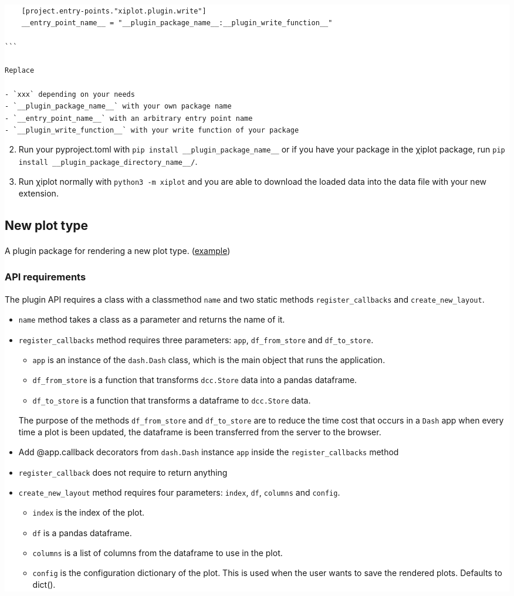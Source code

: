         [project.entry-points."xiplot.plugin.write"]
        __entry_point_name__ = "__plugin_package_name__:__plugin_write_function__"

    ```

    Replace

    - `xxx` depending on your needs
    - `__plugin_package_name__` with your own package name
    - `__entry_point_name__` with an arbitrary entry point name
    - `__plugin_write_function__` with your write function of your package

2. Run your pyproject.toml with `pip install __plugin_package_name__` or if you have your package in the &chi;iplot package, run `pip install __plugin_package_directory_name__/`.

3. Run &chi;iplot normally with `python3 -m xiplot` and you are able to download the loaded data into the data file with your new extension.


## New plot type

A plugin package for rendering a new plot type. ([example](../../test_plugin/xiplot_test_plugin/__init__.py#L45-L72))

### API requirements

The plugin API requires a class with a classmethod `name` and two static methods `register_callbacks` and `create_new_layout`.

- `name` method takes a class as a parameter and returns the name of it. 

- `register_callbacks` method requires three parameters: `app`, `df_from_store` and `df_to_store`.
    
    - `app` is an instance of the `dash.Dash` class, which is the main object that runs the application.

    - `df_from_store` is a function that transforms `dcc.Store` data into a pandas dataframe.

    - `df_to_store` is a function that transforms a dataframe to `dcc.Store` data.

    The purpose of the methods `df_from_store` and `df_to_store` are to reduce the time cost that occurs in a `Dash` app when every time a plot is been updated, the dataframe is been transferred from the server to the browser.

- Add @app.callback decorators from `dash.Dash` instance `app` inside the `register_callbacks` method

- `register_callback` does not require to return anything

- `create_new_layout` method requires four parameters: `index`, `df`, `columns` and `config`.
    
    - `index` is the index of the plot.

    - `df` is a pandas dataframe.

    - `columns` is a list of columns from the dataframe to use in the plot.

    - `config` is the configuration dictionary of the plot. This is used when the user wants to save the rendered plots. Defaults to dict().
